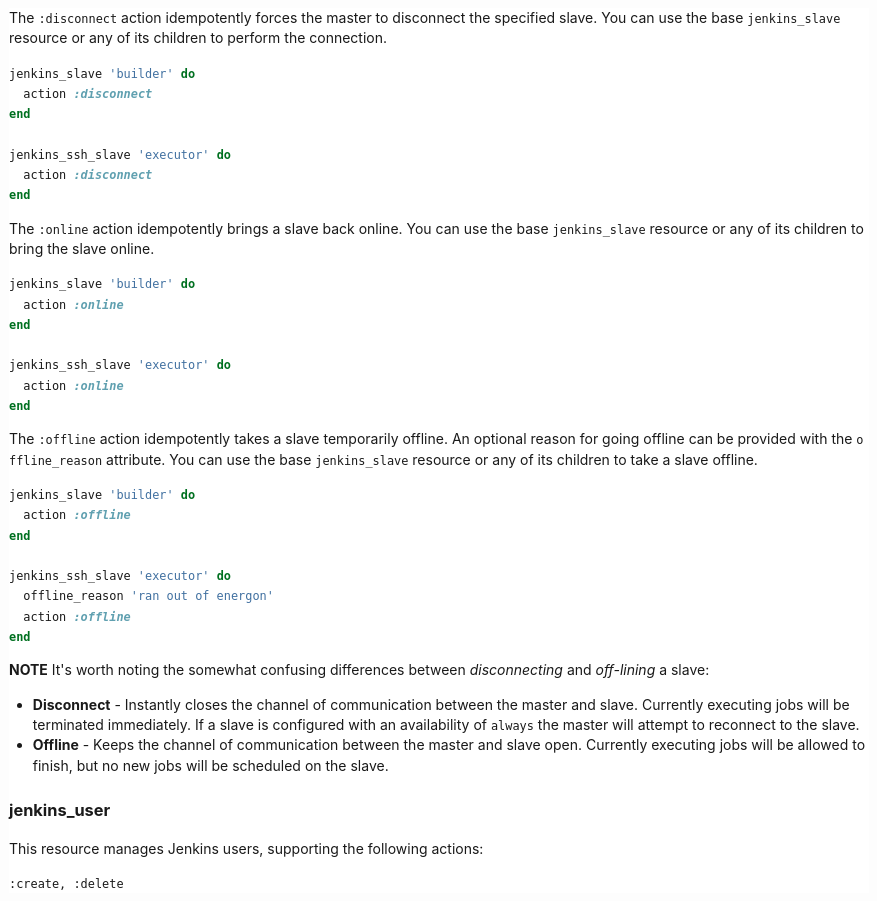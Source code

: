 The `:disconnect` action idempotently forces the master to disconnect the specified slave. You can use the base `jenkins_slave` resource or any of its children to perform the connection.

```ruby
jenkins_slave 'builder' do
  action :disconnect
end

jenkins_ssh_slave 'executor' do
  action :disconnect
end
```

The `:online` action idempotently brings a slave back online. You can use the base `jenkins_slave` resource or any of its children to bring the slave online.

```ruby
jenkins_slave 'builder' do
  action :online
end

jenkins_ssh_slave 'executor' do
  action :online
end
```

The `:offline` action idempotently takes a slave temporarily offline. An optional reason for going offline can be provided with the `offline_reason` attribute. You can use the base `jenkins_slave` resource or any of its children to take a slave offline.

```ruby
jenkins_slave 'builder' do
  action :offline
end

jenkins_ssh_slave 'executor' do
  offline_reason 'ran out of energon'
  action :offline
end
```

**NOTE** It's worth noting the somewhat confusing differences between _disconnecting_ and _off-lining_ a slave:

- **Disconnect** - Instantly closes the channel of communication between the master and slave. Currently executing jobs will be terminated immediately. If a slave is configured with an availability of `always` the master will attempt to reconnect to the slave.
- **Offline** - Keeps the channel of communication between the master and slave open. Currently executing jobs will be allowed to finish, but no new jobs will be scheduled on the slave.

### jenkins_user

This resource manages Jenkins users, supporting the following actions:

```
:create, :delete
```
